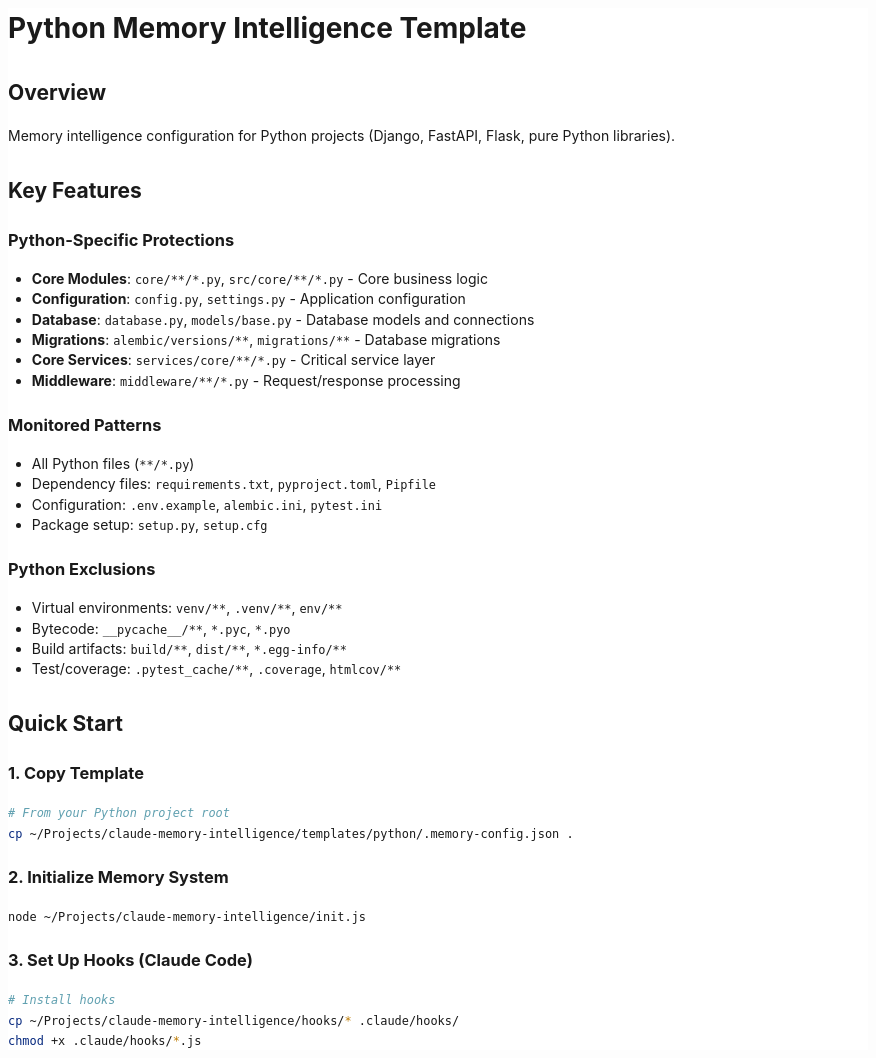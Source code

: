 # Python Memory Intelligence Template

## Overview
Memory intelligence configuration for Python projects (Django, FastAPI, Flask, pure Python libraries).

## Key Features

### Python-Specific Protections
- **Core Modules**: `core/**/*.py`, `src/core/**/*.py` - Core business logic
- **Configuration**: `config.py`, `settings.py` - Application configuration
- **Database**: `database.py`, `models/base.py` - Database models and connections
- **Migrations**: `alembic/versions/**`, `migrations/**` - Database migrations
- **Core Services**: `services/core/**/*.py` - Critical service layer
- **Middleware**: `middleware/**/*.py` - Request/response processing

### Monitored Patterns
- All Python files (`**/*.py`)
- Dependency files: `requirements.txt`, `pyproject.toml`, `Pipfile`
- Configuration: `.env.example`, `alembic.ini`, `pytest.ini`
- Package setup: `setup.py`, `setup.cfg`

### Python Exclusions
- Virtual environments: `venv/**`, `.venv/**`, `env/**`
- Bytecode: `__pycache__/**`, `*.pyc`, `*.pyo`
- Build artifacts: `build/**`, `dist/**`, `*.egg-info/**`
- Test/coverage: `.pytest_cache/**`, `.coverage`, `htmlcov/**`

## Quick Start

### 1. Copy Template
```bash
# From your Python project root
cp ~/Projects/claude-memory-intelligence/templates/python/.memory-config.json .
```

### 2. Initialize Memory System
```bash
node ~/Projects/claude-memory-intelligence/init.js
```

### 3. Set Up Hooks (Claude Code)
```bash
# Install hooks
cp ~/Projects/claude-memory-intelligence/hooks/* .claude/hooks/
chmod +x .claude/hooks/*.js
```

